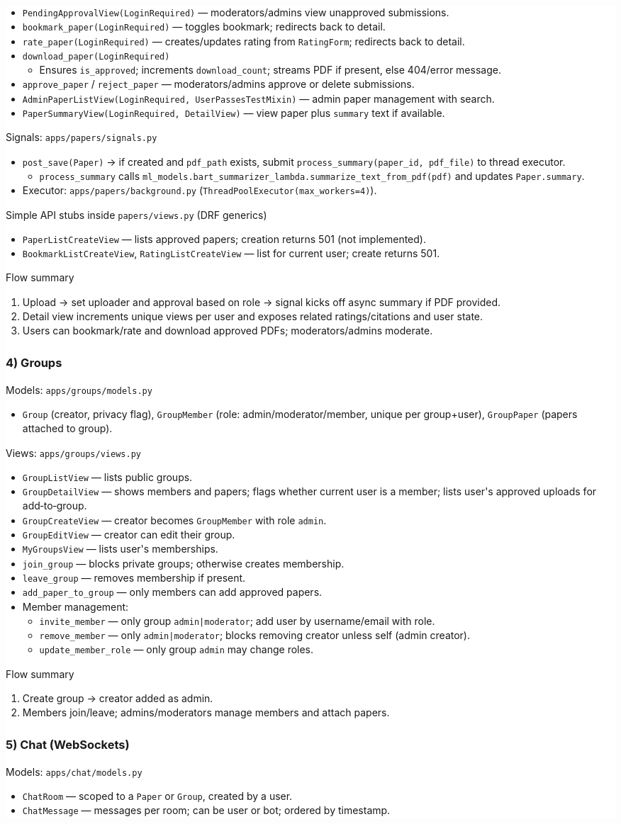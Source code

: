 - `PendingApprovalView(LoginRequired)` — moderators/admins view unapproved submissions.
- `bookmark_paper(LoginRequired)` — toggles bookmark; redirects back to detail.
- `rate_paper(LoginRequired)` — creates/updates rating from `RatingForm`; redirects back to detail.
- `download_paper(LoginRequired)`
  - Ensures `is_approved`; increments `download_count`; streams PDF if present, else 404/error message.
- `approve_paper` / `reject_paper` — moderators/admins approve or delete submissions.
- `AdminPaperListView(LoginRequired, UserPassesTestMixin)` — admin paper management with search.
- `PaperSummaryView(LoginRequired, DetailView)` — view paper plus `summary` text if available.

Signals: `apps/papers/signals.py`
- `post_save(Paper)` → if created and `pdf_path` exists, submit `process_summary(paper_id, pdf_file)` to thread executor.
  - `process_summary` calls `ml_models.bart_summarizer_lambda.summarize_text_from_pdf(pdf)` and updates `Paper.summary`.
- Executor: `apps/papers/background.py` (`ThreadPoolExecutor(max_workers=4)`).

Simple API stubs inside `papers/views.py` (DRF generics)
- `PaperListCreateView` — lists approved papers; creation returns 501 (not implemented).
- `BookmarkListCreateView`, `RatingListCreateView` — list for current user; create returns 501.

Flow summary
1) Upload → set uploader and approval based on role → signal kicks off async summary if PDF provided.
2) Detail view increments unique views per user and exposes related ratings/citations and user state.
3) Users can bookmark/rate and download approved PDFs; moderators/admins moderate.

### 4) Groups
Models: `apps/groups/models.py`
- `Group` (creator, privacy flag), `GroupMember` (role: admin/moderator/member, unique per group+user), `GroupPaper` (papers attached to group).

Views: `apps/groups/views.py`
- `GroupListView` — lists public groups.
- `GroupDetailView` — shows members and papers; flags whether current user is a member; lists user's approved uploads for add‑to‑group.
- `GroupCreateView` — creator becomes `GroupMember` with role `admin`.
- `GroupEditView` — creator can edit their group.
- `MyGroupsView` — lists user's memberships.
- `join_group` — blocks private groups; otherwise creates membership.
- `leave_group` — removes membership if present.
- `add_paper_to_group` — only members can add approved papers.
- Member management:
  - `invite_member` — only group `admin|moderator`; add user by username/email with role.
  - `remove_member` — only `admin|moderator`; blocks removing creator unless self (admin creator).
  - `update_member_role` — only group `admin` may change roles.

Flow summary
1) Create group → creator added as admin.
2) Members join/leave; admins/moderators manage members and attach papers.

### 5) Chat (WebSockets)
Models: `apps/chat/models.py`
- `ChatRoom` — scoped to a `Paper` or `Group`, created by a user.
- `ChatMessage` — messages per room; can be user or bot; ordered by timestamp.
